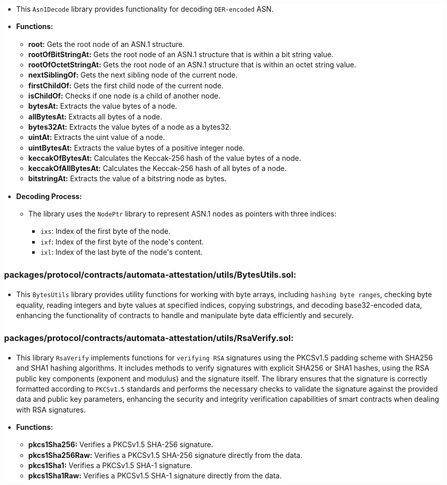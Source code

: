 - This `Asn1Decode` library provides functionality for decoding `DER-encoded` ASN.

- **Functions:**

  - **root:** Gets the root node of an ASN.1 structure.
  - **rootOfBitStringAt:** Gets the root node of an ASN.1 structure that is within a bit string value.
  - **rootOfOctetStringAt:** Gets the root node of an ASN.1 structure that is within an octet string value.
  - **nextSiblingOf:** Gets the next sibling node of the current node.
  - **firstChildOf:** Gets the first child node of the current node.
  - **isChildOf:** Checks if one node is a child of another node.
  - **bytesAt:** Extracts the value bytes of a node.
  - **allBytesAt:** Extracts all bytes of a node.
  - **bytes32At:** Extracts the value bytes of a node as a bytes32.
  - **uintAt:** Extracts the uint value of a node.
  - **uintBytesAt:** Extracts the value bytes of a positive integer node.
  - **keccakOfBytesAt:** Calculates the Keccak-256 hash of the value bytes of a node.
  - **keccakOfAllBytesAt:** Calculates the Keccak-256 hash of all bytes of a node.
  - **bitstringAt:** Extracts the value of a bitstring node as bytes.

- **Decoding Process:**

  - The library uses the `NodePtr` library to represent ASN.1 nodes as pointers with three indices:

    - `ixs`: Index of the first byte of the node.
    - `ixf`: Index of the first byte of the node's content.
    - `ixl`: Index of the last byte of the node's content.

### packages/protocol/contracts/automata-attestation/utils/BytesUtils.sol:

- This `BytesUtils` library provides utility functions for working with byte arrays, including `hashing byte ranges`, checking byte equality, reading integers and byte values at specified indices, copying substrings, and decoding base32-encoded data, enhancing the functionality of contracts to handle and manipulate byte data efficiently and securely.

### packages/protocol/contracts/automata-attestation/utils/RsaVerify.sol:

- This library `RsaVerify` implements functions for `verifying RSA` signatures using the PKCSv1.5 padding scheme with SHA256 and SHA1 hashing algorithms. It includes methods to verify signatures with explicit SHA256 or SHA1 hashes, using the RSA public key components (exponent and modulus) and the signature itself. The library ensures that the signature is correctly formatted according to `PKCSv1.5` standards and performs the necessary checks to validate the signature against the provided data and public key parameters, enhancing the security and integrity verification capabilities of smart contracts when dealing with RSA signatures.

- **Functions:**

  - **pkcs1Sha256:** Verifies a PKCSv1.5 SHA-256 signature.
  - **pkcs1Sha256Raw:** Verifies a PKCSv1.5 SHA-256 signature directly from the data.
  - **pkcs1Sha1:** Verifies a PKCSv1.5 SHA-1 signature.
  - **pkcs1Sha1Raw:** Verifies a PKCSv1.5 SHA-1 signature directly from the data.
